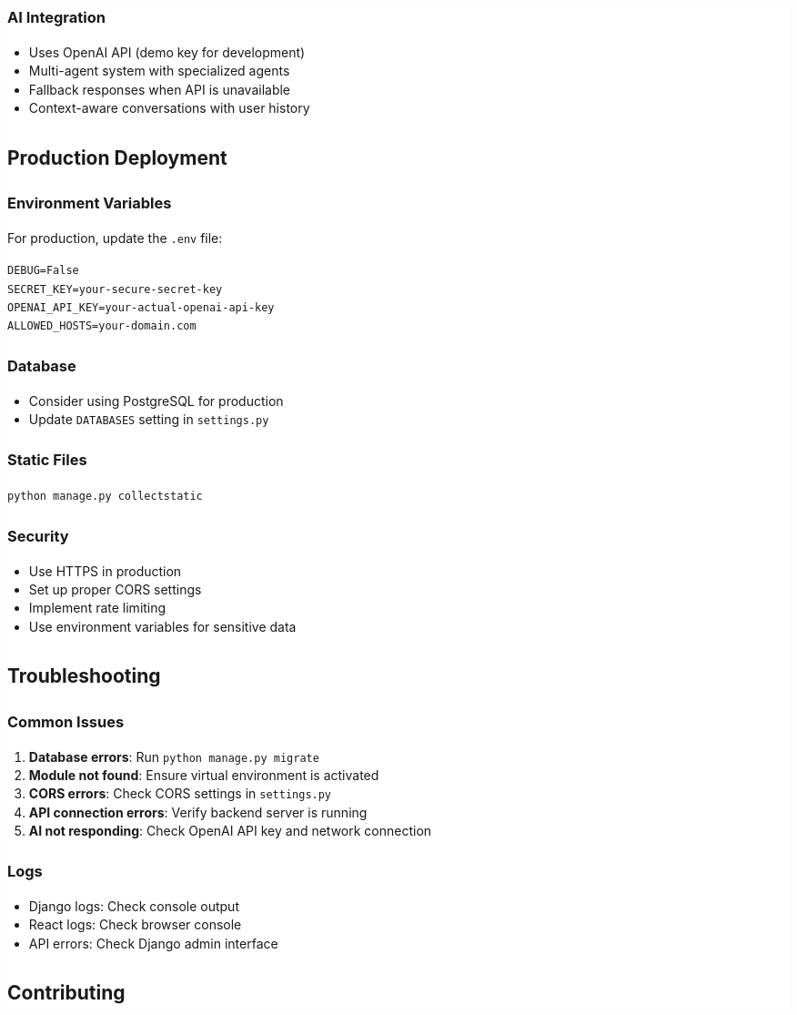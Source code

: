 ### AI Integration
- Uses OpenAI API (demo key for development)
- Multi-agent system with specialized agents
- Fallback responses when API is unavailable
- Context-aware conversations with user history

## Production Deployment

### Environment Variables
For production, update the `.env` file:
```env
DEBUG=False
SECRET_KEY=your-secure-secret-key
OPENAI_API_KEY=your-actual-openai-api-key
ALLOWED_HOSTS=your-domain.com
```

### Database
- Consider using PostgreSQL for production
- Update `DATABASES` setting in `settings.py`

### Static Files
```bash
python manage.py collectstatic
```

### Security
- Use HTTPS in production
- Set up proper CORS settings
- Implement rate limiting
- Use environment variables for sensitive data

## Troubleshooting

### Common Issues

1. **Database errors**: Run `python manage.py migrate`
2. **Module not found**: Ensure virtual environment is activated
3. **CORS errors**: Check CORS settings in `settings.py`
4. **API connection errors**: Verify backend server is running
5. **AI not responding**: Check OpenAI API key and network connection

### Logs
- Django logs: Check console output
- React logs: Check browser console
- API errors: Check Django admin interface

## Contributing
